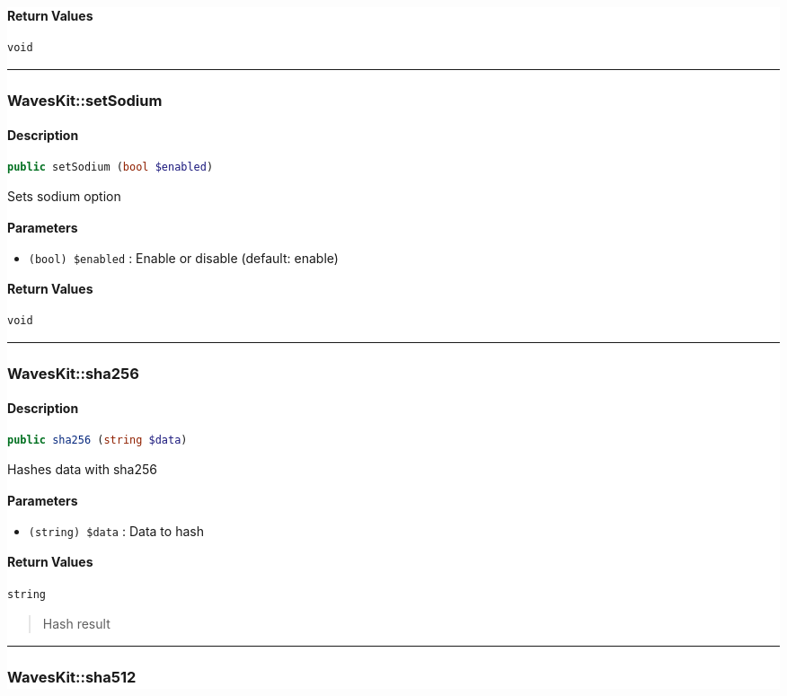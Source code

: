 **Return Values**

`void`




<hr />


### WavesKit::setSodium  

**Description**

```php
public setSodium (bool $enabled)
```

Sets sodium option 

 

**Parameters**

* `(bool) $enabled`
: Enable or disable (default: enable)  

**Return Values**

`void`




<hr />


### WavesKit::sha256  

**Description**

```php
public sha256 (string $data)
```

Hashes data with sha256 

 

**Parameters**

* `(string) $data`
: Data to hash  

**Return Values**

`string`

> Hash result


<hr />


### WavesKit::sha512  
